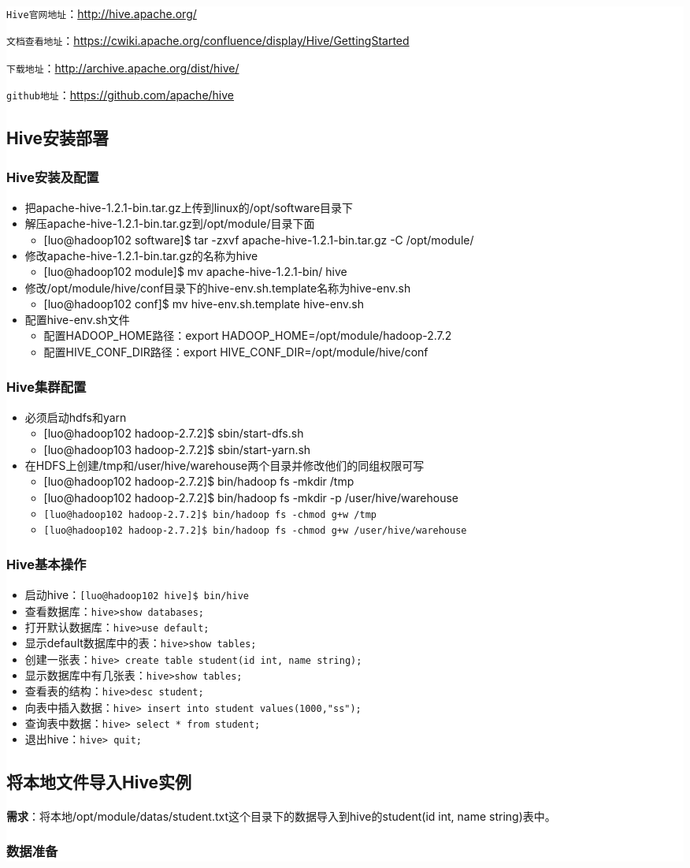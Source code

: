 `Hive官网地址`：http://hive.apache.org/

`文档查看地址`：https://cwiki.apache.org/confluence/display/Hive/GettingStarted

`下载地址`：http://archive.apache.org/dist/hive/

`github地址`：https://github.com/apache/hive

## Hive安装部署

### Hive安装及配置

* 把apache-hive-1.2.1-bin.tar.gz上传到linux的/opt/software目录下
* 解压apache-hive-1.2.1-bin.tar.gz到/opt/module/目录下面
  * [luo@hadoop102 software]$ tar -zxvf apache-hive-1.2.1-bin.tar.gz -C /opt/module/
* 修改apache-hive-1.2.1-bin.tar.gz的名称为hive
  * [luo@hadoop102 module]$ mv apache-hive-1.2.1-bin/ hive
* 修改/opt/module/hive/conf目录下的hive-env.sh.template名称为hive-env.sh
  * [luo@hadoop102 conf]$ mv hive-env.sh.template hive-env.sh
* 配置hive-env.sh文件
  * 配置HADOOP_HOME路径：export HADOOP_HOME=/opt/module/hadoop-2.7.2
  * 配置HIVE_CONF_DIR路径：export HIVE_CONF_DIR=/opt/module/hive/conf

### Hive集群配置

* 必须启动hdfs和yarn
  * [luo@hadoop102 hadoop-2.7.2]$ sbin/start-dfs.sh
  * [luo@hadoop103 hadoop-2.7.2]$ sbin/start-yarn.sh
* 在HDFS上创建/tmp和/user/hive/warehouse两个目录并修改他们的同组权限可写
  * [luo@hadoop102 hadoop-2.7.2]$ bin/hadoop fs -mkdir /tmp
  * [luo@hadoop102 hadoop-2.7.2]$ bin/hadoop fs -mkdir -p /user/hive/warehouse
  * `[luo@hadoop102 hadoop-2.7.2]$ bin/hadoop fs -chmod g+w /tmp`
  * `[luo@hadoop102 hadoop-2.7.2]$ bin/hadoop fs -chmod g+w /user/hive/warehouse`

### Hive基本操作

- 启动hive：`[luo@hadoop102 hive]$ bin/hive`
- 查看数据库：`hive>show databases;`
- 打开默认数据库：`hive>use default;`
- 显示default数据库中的表：`hive>show tables;`
- 创建一张表：`hive> create table student(id int, name string);`
- 显示数据库中有几张表：`hive>show tables;`
- 查看表的结构：`hive>desc student;`
- 向表中插入数据：`hive> insert into student values(1000,"ss");`
- 查询表中数据：`hive> select * from student;`
- 退出hive：`hive> quit;`

## 将本地文件导入Hive实例

**需求**：将本地/opt/module/datas/student.txt这个目录下的数据导入到hive的student(id int, name string)表中。

### 数据准备
